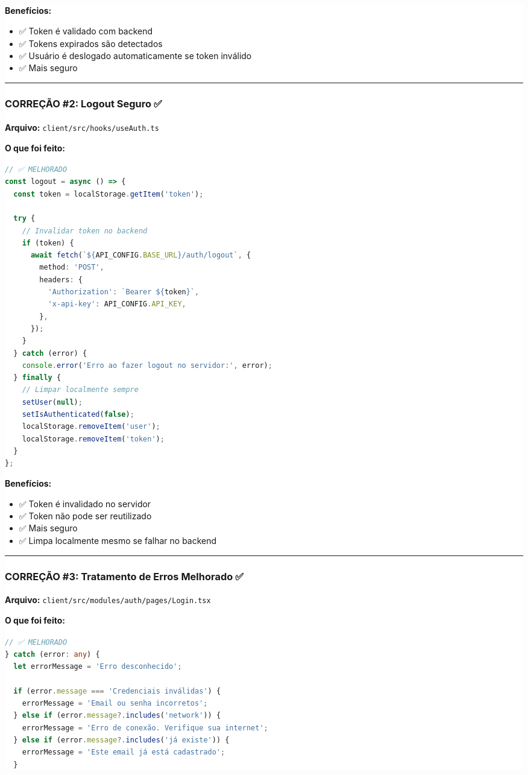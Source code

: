 **Benefícios:**
- ✅ Token é validado com backend
- ✅ Tokens expirados são detectados
- ✅ Usuário é deslogado automaticamente se token inválido
- ✅ Mais seguro

---

### **CORREÇÃO #2: Logout Seguro ✅**

**Arquivo:** `client/src/hooks/useAuth.ts`

**O que foi feito:**
```typescript
// ✅ MELHORADO
const logout = async () => {
  const token = localStorage.getItem('token');
  
  try {
    // Invalidar token no backend
    if (token) {
      await fetch(`${API_CONFIG.BASE_URL}/auth/logout`, {
        method: 'POST',
        headers: {
          'Authorization': `Bearer ${token}`,
          'x-api-key': API_CONFIG.API_KEY,
        },
      });
    }
  } catch (error) {
    console.error('Erro ao fazer logout no servidor:', error);
  } finally {
    // Limpar localmente sempre
    setUser(null);
    setIsAuthenticated(false);
    localStorage.removeItem('user');
    localStorage.removeItem('token');
  }
};
```

**Benefícios:**
- ✅ Token é invalidado no servidor
- ✅ Token não pode ser reutilizado
- ✅ Mais seguro
- ✅ Limpa localmente mesmo se falhar no backend

---

### **CORREÇÃO #3: Tratamento de Erros Melhorado ✅**

**Arquivo:** `client/src/modules/auth/pages/Login.tsx`

**O que foi feito:**
```typescript
// ✅ MELHORADO
} catch (error: any) {
  let errorMessage = 'Erro desconhecido';
  
  if (error.message === 'Credenciais inválidas') {
    errorMessage = 'Email ou senha incorretos';
  } else if (error.message?.includes('network')) {
    errorMessage = 'Erro de conexão. Verifique sua internet';
  } else if (error.message?.includes('já existe')) {
    errorMessage = 'Este email já está cadastrado';
  }
```